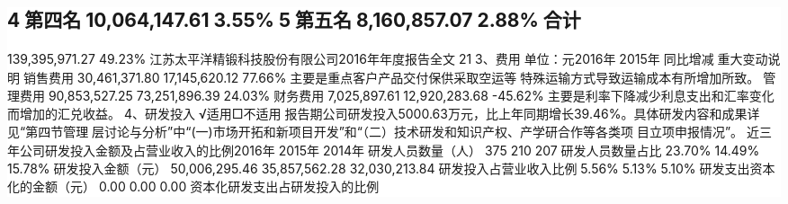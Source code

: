 4
第四名
10,064,147.61
3.55%
5
第五名
8,160,857.07
2.88%
合计
--
139,395,971.27
49.23%
江苏太平洋精锻科技股份有限公司2016年年度报告全文
21
3、费用
单位：元2016年
2015年
同比增减
重大变动说明
销售费用
30,461,371.80
17,145,620.12
77.66%
主要是重点客户产品交付保供采取空运等
特殊运输方式导致运输成本有所增加所致。
管理费用
90,853,527.25
73,251,896.39
24.03%
财务费用
7,025,897.61
12,920,283.68
-45.62%
主要是利率下降减少利息支出和汇率变化
而增加的汇兑收益。
4、研发投入
√适用□不适用
报告期公司研发投入5000.63万元，比上年同期增长39.46%。具体研发内容和成果详见“第四节管理
层讨论与分析”中“(一)市场开拓和新项目开发”和“（二）技术研发和知识产权、产学研合作等各类项
目立项申报情况”。
近三年公司研发投入金额及占营业收入的比例2016年
2015年
2014年
研发人员数量（人）
375
210
207
研发人员数量占比
23.70%
14.49%
15.78%
研发投入金额（元）
50,006,295.46
35,857,562.28
32,030,213.84
研发投入占营业收入比例
5.56%
5.13%
5.10%
研发支出资本化的金额（元）
0.00
0.00
0.00
资本化研发支出占研发投入的比例